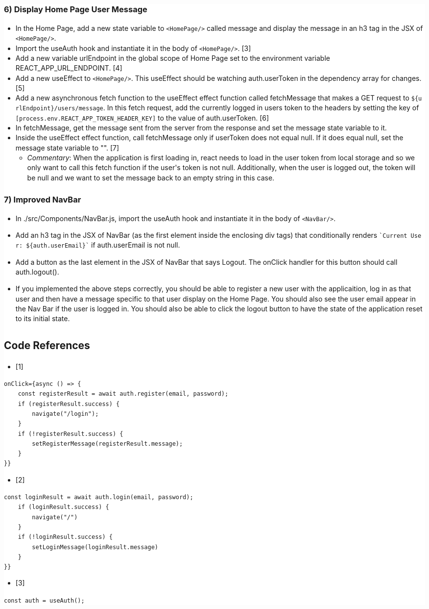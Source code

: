 ### 6) Display Home Page User Message
- In the Home Page, add a new state variable to ```<HomePage/>``` called message and display the message in an h3 tag in the JSX of ```<HomePage/>```.
- Import the useAuth hook and instantiate it in the body of ```<HomePage/>```. [3]
- Add a new variable urlEndpoint in the global scope of Home Page set to the environment variable REACT_APP_URL_ENDPOINT. [4]
- Add a new useEffect to ```<HomePage/>```. This useEffect should be watching auth.userToken in the dependency array for changes. [5]
- Add a new asynchronous fetch function to the useEffect effect function called fetchMessage that makes a GET request to `${urlEndpoint}/users/message`. In this fetch request, add the currently logged in users token to the headers by setting the key of ```[process.env.REACT_APP_TOKEN_HEADER_KEY]``` to the value of auth.userToken. [6]
- In fetchMessage, get the message sent from the server from the response and set the message state variable to it. 
- Inside the useEffect effect function, call fetchMessage only if userToken does not equal null. If it does equal null, set the message state variable to "". [7]
	- _Commentary_: When the application is first loading in, react needs to load in the user token from local storage and so we only want to call this fetch function if the user's token is not null. Additionally, when the user is logged out, the token will be null and we want to set the message back to an empty string in this case.

### 7) Improved NavBar
- In ./src/Components/NavBar.js, import the useAuth hook and instantiate it in the body of ```<NavBar/>```.
- Add an h3 tag in the JSX of NavBar (as the first element inside the enclosing div tags) that conditionally renders ``` `Current User: ${auth.userEmail}` ``` if auth.userEmail is not null.
- Add a button as the last element in the JSX of NavBar that says Logout. The onClick handler for this button should call auth.logout().

- If you implemented the above steps correctly, you should be able to register a new user with the applicaition, log in as that user and then have a message specific to that user display on the Home Page. You should also see the user email appear in the Nav Bar if the user is logged in. You should also be able to click the logout button to have the state of the application reset to its initial state.


## Code References
- [1]
```
onClick={async () => {
	const registerResult = await auth.register(email, password);
	if (registerResult.success) {
		navigate("/login");
	}
	if (!registerResult.success) {
		setRegisterMessage(registerResult.message);
	}
}}
```
- [2]
```
const loginResult = await auth.login(email, password);
	if (loginResult.success) {
		navigate("/")
	}
	if (!loginResult.success) {
		setLoginMessage(loginResult.message)
	}
}}
```
- [3]
```
const auth = useAuth();
```